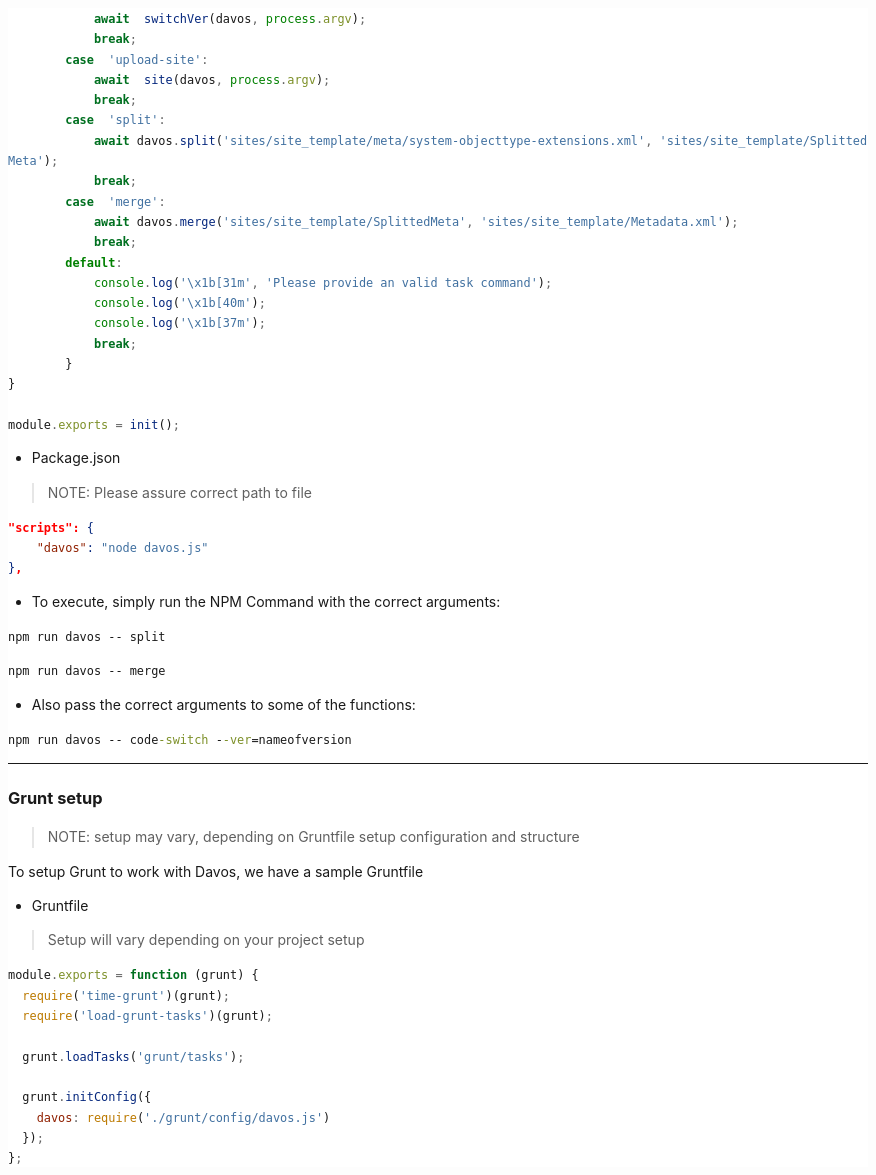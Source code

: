 ```javascript
			await  switchVer(davos, process.argv);
			break;
		case  'upload-site':	
			await  site(davos, process.argv);
			break;
		case  'split':
			await davos.split('sites/site_template/meta/system-objecttype-extensions.xml', 'sites/site_template/SplittedMeta');
			break;
		case  'merge':
			await davos.merge('sites/site_template/SplittedMeta', 'sites/site_template/Metadata.xml');
			break;
		default:
			console.log('\x1b[31m', 'Please provide an valid task command');
			console.log('\x1b[40m');
			console.log('\x1b[37m');
			break;
		}
}

module.exports = init();
```

- Package.json
> NOTE: Please assure correct path to file
```json
"scripts": {
	"davos": "node davos.js"
},
```

- To execute, simply run the NPM Command with the correct arguments:
```cmd
npm run davos -- split
```

```cmd
npm run davos -- merge
```

- Also pass the correct arguments to some of the functions:
```cmd
npm run davos -- code-switch --ver=nameofversion
```

---
### Grunt setup
> NOTE: setup may vary, depending on Gruntfile setup configuration and structure

To setup Grunt to work with Davos, we have a sample Gruntfile
&nbsp;

- Gruntfile
> Setup will vary depending on your project setup
```javascript
module.exports = function (grunt) {
  require('time-grunt')(grunt);
  require('load-grunt-tasks')(grunt);

  grunt.loadTasks('grunt/tasks');

  grunt.initConfig({
    davos: require('./grunt/config/davos.js')
  });
};
```
